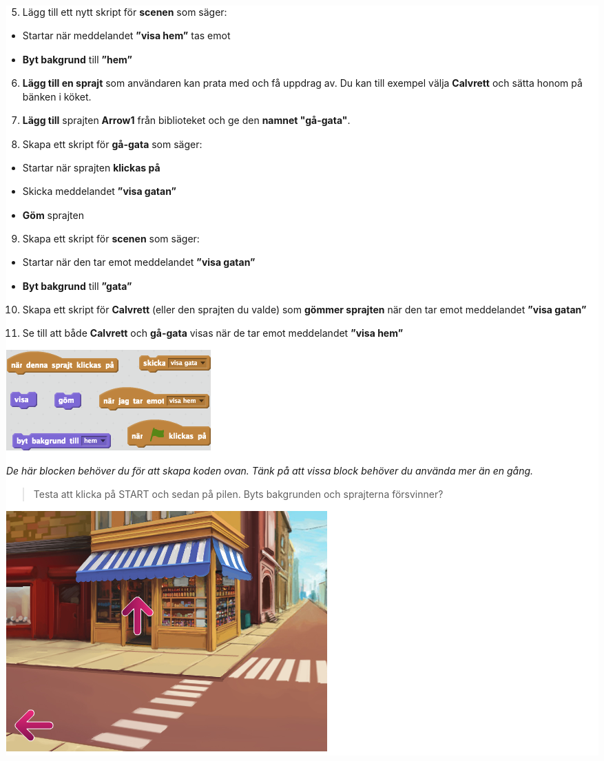 5.	Lägg till ett nytt skript för **scenen** som säger:

  * Startar när meddelandet **”visa hem”** tas emot

  * **Byt bakgrund** till **”hem”**

6.	**Lägg till en sprajt** som användaren kan prata med och få uppdrag av. Du kan till exempel välja **Calvrett** och sätta honom på bänken i köket.

7.	**Lägg till** sprajten **Arrow1** från biblioteket och ge den **namnet "gå-gata"**.

8.	Skapa ett skript för **gå-gata** som säger:

  * Startar när sprajten **klickas på**

  * Skicka meddelandet **”visa gatan”**

  * **Göm** sprajten

9.	Skapa ett skript för **scenen** som säger:

  * Startar när den tar emot meddelandet **”visa gatan”**

  * **Byt bakgrund** till **”gata”**

10.	Skapa ett skript för **Calvrett** (eller den sprajten du valde) som **gömmer sprajten** när den tar emot meddelandet **”visa gatan”**

11.	Se till att både **Calvrett** och **gå-gata** visas när de tar emot meddelandet **”visa hem”**

![image alt block](image_2.png)

_De här blocken behöver du för att skapa koden ovan. Tänk på att vissa block behöver du använda mer än en gång._

> Testa att klicka på START och sedan på pilen. Byts bakgrunden och sprajterna försvinner?

![image alt pilar](image_3.png)
